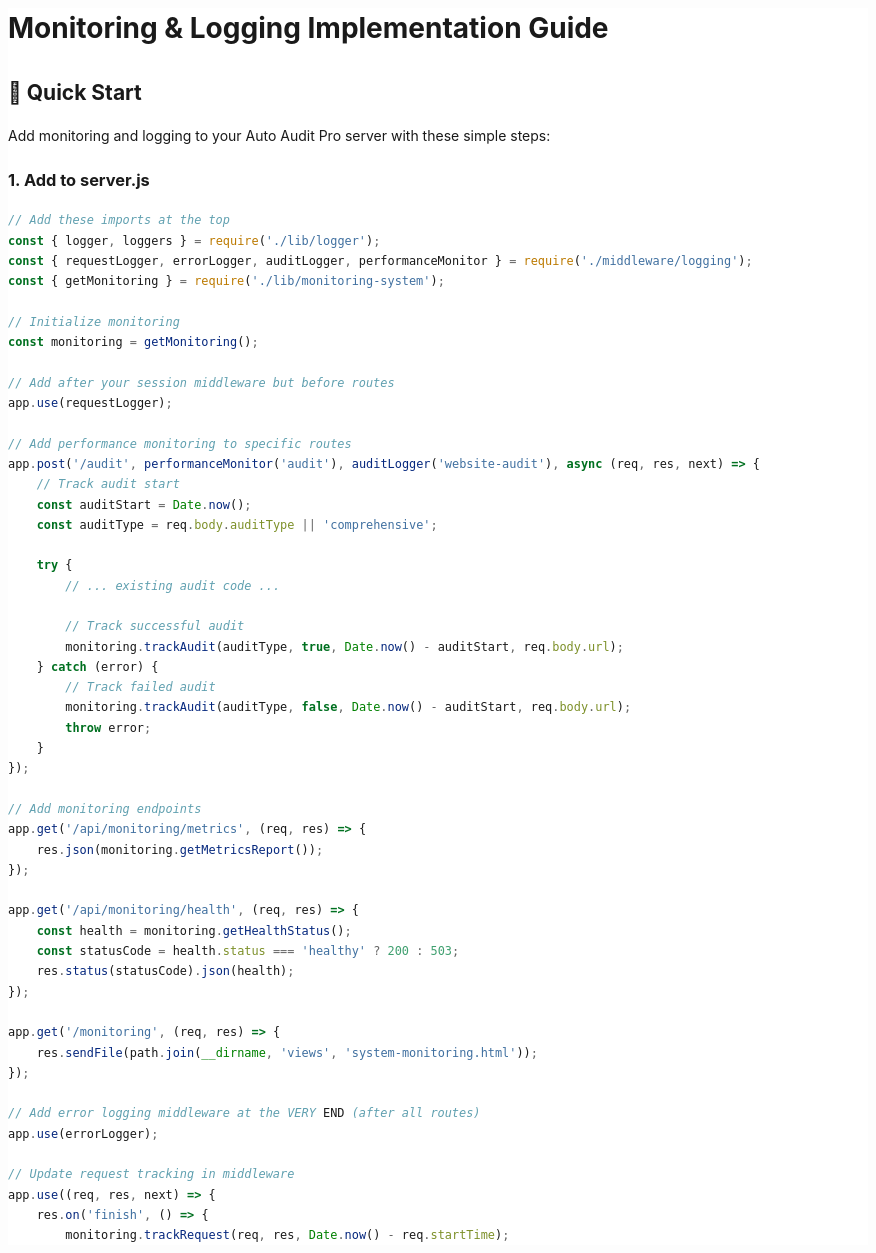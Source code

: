 # Monitoring & Logging Implementation Guide

## 🚀 Quick Start

Add monitoring and logging to your Auto Audit Pro server with these simple steps:

### 1. Add to server.js

```javascript
// Add these imports at the top
const { logger, loggers } = require('./lib/logger');
const { requestLogger, errorLogger, auditLogger, performanceMonitor } = require('./middleware/logging');
const { getMonitoring } = require('./lib/monitoring-system');

// Initialize monitoring
const monitoring = getMonitoring();

// Add after your session middleware but before routes
app.use(requestLogger);

// Add performance monitoring to specific routes
app.post('/audit', performanceMonitor('audit'), auditLogger('website-audit'), async (req, res, next) => {
    // Track audit start
    const auditStart = Date.now();
    const auditType = req.body.auditType || 'comprehensive';
    
    try {
        // ... existing audit code ...
        
        // Track successful audit
        monitoring.trackAudit(auditType, true, Date.now() - auditStart, req.body.url);
    } catch (error) {
        // Track failed audit
        monitoring.trackAudit(auditType, false, Date.now() - auditStart, req.body.url);
        throw error;
    }
});

// Add monitoring endpoints
app.get('/api/monitoring/metrics', (req, res) => {
    res.json(monitoring.getMetricsReport());
});

app.get('/api/monitoring/health', (req, res) => {
    const health = monitoring.getHealthStatus();
    const statusCode = health.status === 'healthy' ? 200 : 503;
    res.status(statusCode).json(health);
});

app.get('/monitoring', (req, res) => {
    res.sendFile(path.join(__dirname, 'views', 'system-monitoring.html'));
});

// Add error logging middleware at the VERY END (after all routes)
app.use(errorLogger);

// Update request tracking in middleware
app.use((req, res, next) => {
    res.on('finish', () => {
        monitoring.trackRequest(req, res, Date.now() - req.startTime);
```
